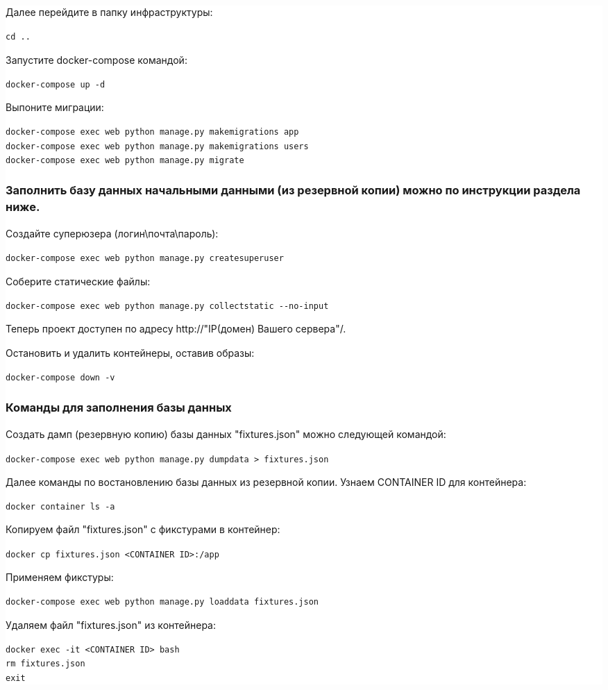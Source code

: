 Далее перейдите в папку инфраструктуры:
```
cd ..
```
Запустите docker-compose командой:
```
docker-compose up -d
```
Выпоните миграции:
```
docker-compose exec web python manage.py makemigrations app
docker-compose exec web python manage.py makemigrations users
docker-compose exec web python manage.py migrate
```
### Заполнить базу данных начальными данными (из резервной копии) можно по инструкции раздела ниже.

Создайте суперюзера (логин\почта\пароль):
```
docker-compose exec web python manage.py createsuperuser
```
Соберите статические файлы:
```
docker-compose exec web python manage.py collectstatic --no-input 
```
Теперь проект доступен по адресу http://"IP(домен) Вашего сервера"/.

Остановить и удалить контейнеры, оставив образы:
```
docker-compose down -v
```
### Команды для заполнения базы данных
Создать дамп (резервную копию) базы данных "fixtures.json" можно следующей командой:
```
docker-compose exec web python manage.py dumpdata > fixtures.json
```
Далее команды по востановлению базы данных из резервной копии. Узнаем CONTAINER ID для контейнера:
```
docker container ls -a
```
Копируем файл "fixtures.json" с фикстурами в контейнер:
```
docker cp fixtures.json <CONTAINER ID>:/app
```
Применяем фикстуры:
```
docker-compose exec web python manage.py loaddata fixtures.json
```
Удаляем файл "fixtures.json" из контейнера:
```
docker exec -it <CONTAINER ID> bash
rm fixtures.json
exit
```

